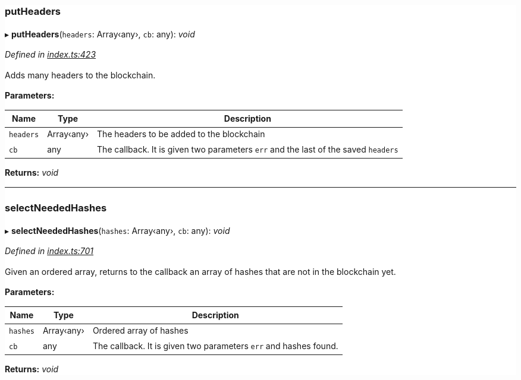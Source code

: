 ### putHeaders

▸ **putHeaders**(`headers`: Array‹any›, `cb`: any): _void_

_Defined in [index.ts:423](https://github.com/ethereumjs/ethereumjs-vm/blob/master/packages/blockchain/src/index.ts#L423)_

Adds many headers to the blockchain.

**Parameters:**

| Name      | Type       | Description                                                                        |
| --------- | ---------- | ---------------------------------------------------------------------------------- |
| `headers` | Array‹any› | The headers to be added to the blockchain                                          |
| `cb`      | any        | The callback. It is given two parameters `err` and the last of the saved `headers` |

**Returns:** _void_

---

### selectNeededHashes

▸ **selectNeededHashes**(`hashes`: Array‹any›, `cb`: any): _void_

_Defined in [index.ts:701](https://github.com/ethereumjs/ethereumjs-vm/blob/master/packages/blockchain/src/index.ts#L701)_

Given an ordered array, returns to the callback an array of hashes that are not in the blockchain yet.

**Parameters:**

| Name     | Type       | Description                                                      |
| -------- | ---------- | ---------------------------------------------------------------- |
| `hashes` | Array‹any› | Ordered array of hashes                                          |
| `cb`     | any        | The callback. It is given two parameters `err` and hashes found. |

**Returns:** _void_
